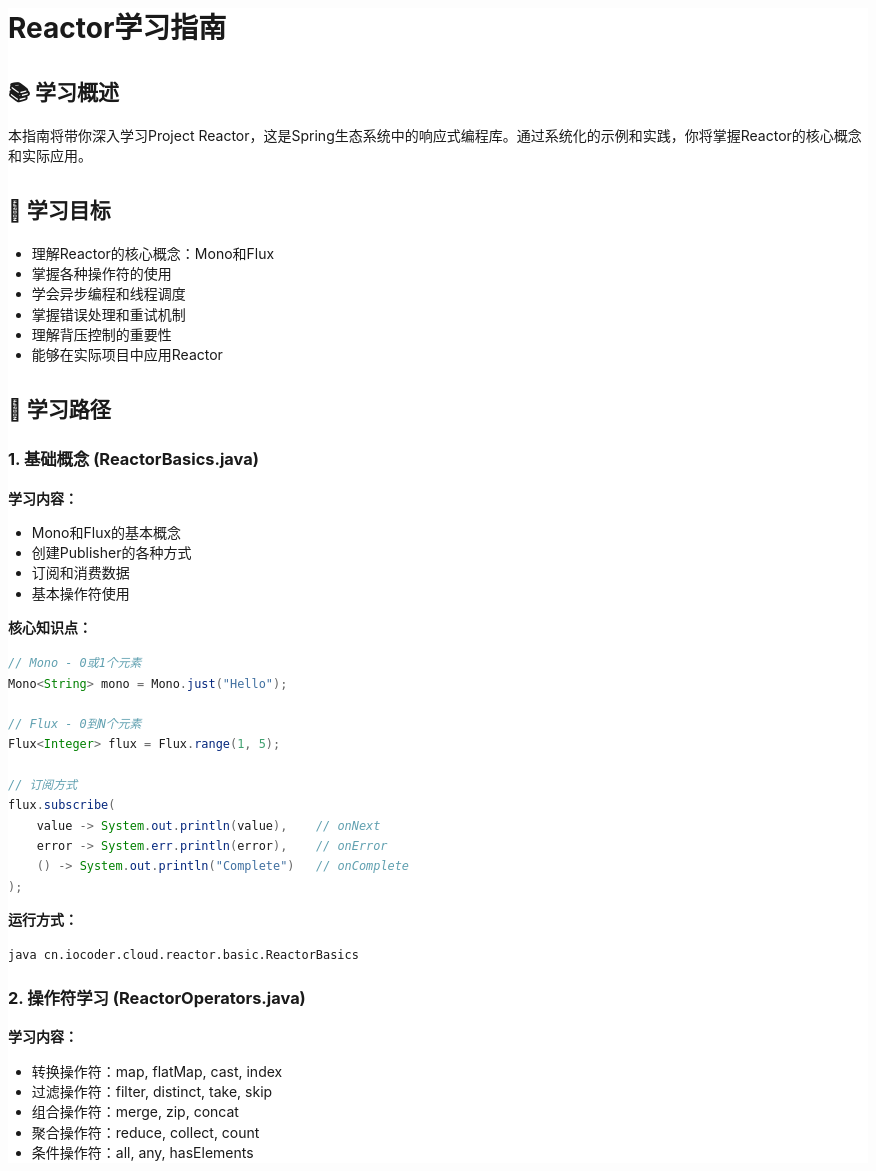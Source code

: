 # Reactor学习指南

## 📚 学习概述

本指南将带你深入学习Project Reactor，这是Spring生态系统中的响应式编程库。通过系统化的示例和实践，你将掌握Reactor的核心概念和实际应用。

## 🎯 学习目标

- 理解Reactor的核心概念：Mono和Flux
- 掌握各种操作符的使用
- 学会异步编程和线程调度
- 掌握错误处理和重试机制
- 理解背压控制的重要性
- 能够在实际项目中应用Reactor

## 📖 学习路径

### 1. 基础概念 (ReactorBasics.java)

**学习内容：**
- Mono和Flux的基本概念
- 创建Publisher的各种方式
- 订阅和消费数据
- 基本操作符使用

**核心知识点：**
```java
// Mono - 0或1个元素
Mono<String> mono = Mono.just("Hello");

// Flux - 0到N个元素  
Flux<Integer> flux = Flux.range(1, 5);

// 订阅方式
flux.subscribe(
    value -> System.out.println(value),    // onNext
    error -> System.err.println(error),    // onError
    () -> System.out.println("Complete")   // onComplete
);
```

**运行方式：**
```bash
java cn.iocoder.cloud.reactor.basic.ReactorBasics
```

### 2. 操作符学习 (ReactorOperators.java)

**学习内容：**
- 转换操作符：map, flatMap, cast, index
- 过滤操作符：filter, distinct, take, skip
- 组合操作符：merge, zip, concat
- 聚合操作符：reduce, collect, count
- 条件操作符：all, any, hasElements
